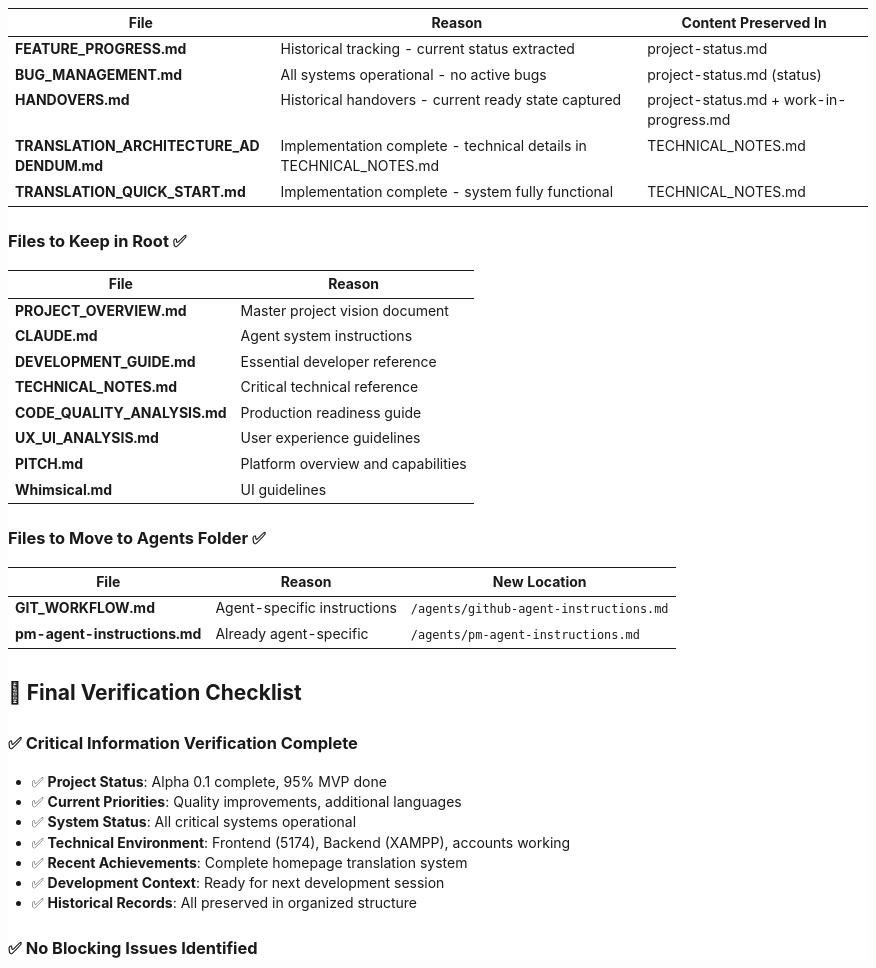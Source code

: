 | File | Reason | Content Preserved In |
|------|--------|---------------------|
| **FEATURE_PROGRESS.md** | Historical tracking - current status extracted | project-status.md |
| **BUG_MANAGEMENT.md** | All systems operational - no active bugs | project-status.md (status) |
| **HANDOVERS.md** | Historical handovers - current ready state captured | project-status.md + work-in-progress.md |
| **TRANSLATION_ARCHITECTURE_ADDENDUM.md** | Implementation complete - technical details in TECHNICAL_NOTES.md | TECHNICAL_NOTES.md |
| **TRANSLATION_QUICK_START.md** | Implementation complete - system fully functional | TECHNICAL_NOTES.md |

### **Files to Keep in Root** ✅

| File | Reason |
|------|--------|
| **PROJECT_OVERVIEW.md** | Master project vision document |
| **CLAUDE.md** | Agent system instructions |
| **DEVELOPMENT_GUIDE.md** | Essential developer reference |
| **TECHNICAL_NOTES.md** | Critical technical reference |
| **CODE_QUALITY_ANALYSIS.md** | Production readiness guide |
| **UX_UI_ANALYSIS.md** | User experience guidelines |
| **PITCH.md** | Platform overview and capabilities |
| **Whimsical.md** | UI guidelines |

### **Files to Move to Agents Folder** ✅

| File | Reason | New Location |
|------|--------|-------------|
| **GIT_WORKFLOW.md** | Agent-specific instructions | `/agents/github-agent-instructions.md` |
| **pm-agent-instructions.md** | Already agent-specific | `/agents/pm-agent-instructions.md` |

## 🚨 Final Verification Checklist

### ✅ **Critical Information Verification Complete**

- ✅ **Project Status**: Alpha 0.1 complete, 95% MVP done
- ✅ **Current Priorities**: Quality improvements, additional languages  
- ✅ **System Status**: All critical systems operational
- ✅ **Technical Environment**: Frontend (5174), Backend (XAMPP), accounts working
- ✅ **Recent Achievements**: Complete homepage translation system
- ✅ **Development Context**: Ready for next development session
- ✅ **Historical Records**: All preserved in organized structure

### ✅ **No Blocking Issues Identified**
